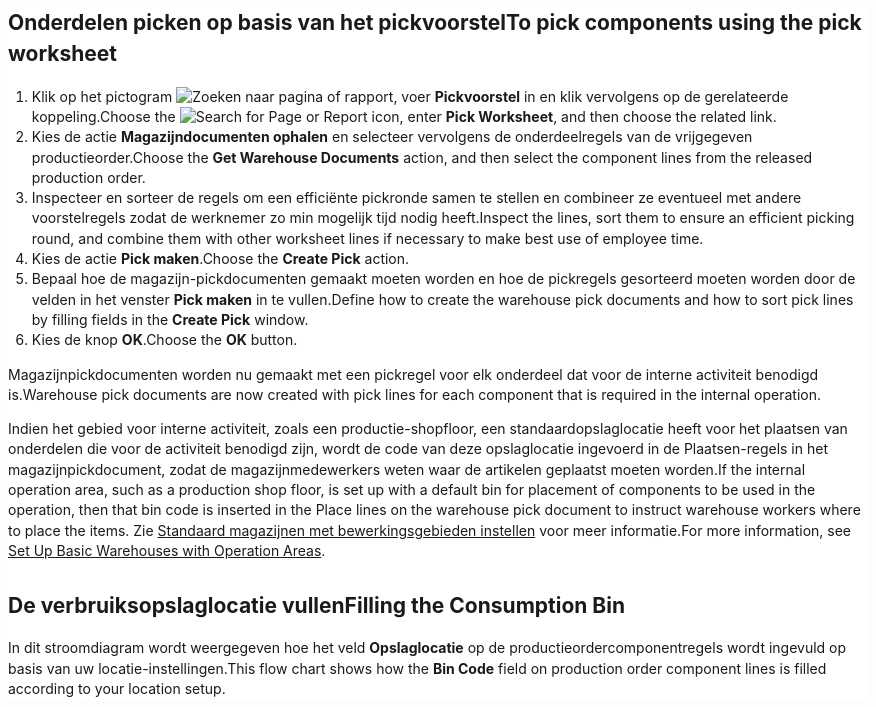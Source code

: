## <a name="to-pick-components-using-the-pick-worksheet"></a><span data-ttu-id="94cc8-172">Onderdelen picken op basis van het pickvoorstel</span><span class="sxs-lookup"><span data-stu-id="94cc8-172">To pick components using the pick worksheet</span></span>  

1.  <span data-ttu-id="94cc8-173">Klik op het pictogram ![Zoeken naar pagina of rapport](media/ui-search/search_small.png "pictogram Zoeken naar pagina of rapport"), voer **Pickvoorstel** in en klik vervolgens op de gerelateerde koppeling.</span><span class="sxs-lookup"><span data-stu-id="94cc8-173">Choose the ![Search for Page or Report](media/ui-search/search_small.png "Search for Page or Report icon") icon, enter **Pick Worksheet**, and then choose the related link.</span></span>  
2.  <span data-ttu-id="94cc8-174">Kies de actie **Magazijndocumenten ophalen** en selecteer vervolgens de onderdeelregels van de vrijgegeven productieorder.</span><span class="sxs-lookup"><span data-stu-id="94cc8-174">Choose the **Get Warehouse Documents** action, and then select the component lines from the released production order.</span></span>  
3.  <span data-ttu-id="94cc8-175">Inspecteer en sorteer de regels om een efficiënte pickronde samen te stellen en combineer ze eventueel met andere voorstelregels zodat de werknemer zo min mogelijk tijd nodig heeft.</span><span class="sxs-lookup"><span data-stu-id="94cc8-175">Inspect the lines, sort them to ensure an efficient picking round, and combine them with other worksheet lines if necessary to make best use of employee time.</span></span>  
4.  <span data-ttu-id="94cc8-176">Kies de actie **Pick maken**.</span><span class="sxs-lookup"><span data-stu-id="94cc8-176">Choose the **Create Pick** action.</span></span>  
5.  <span data-ttu-id="94cc8-177">Bepaal hoe de magazijn-pickdocumenten gemaakt moeten worden en hoe de pickregels gesorteerd moeten worden door de velden in het venster **Pick maken** in te vullen.</span><span class="sxs-lookup"><span data-stu-id="94cc8-177">Define how to create the warehouse pick documents and how to sort pick lines by filling fields in the **Create Pick** window.</span></span>  
6.  <span data-ttu-id="94cc8-178">Kies de knop **OK**.</span><span class="sxs-lookup"><span data-stu-id="94cc8-178">Choose the **OK** button.</span></span>

<span data-ttu-id="94cc8-179">Magazijnpickdocumenten worden nu gemaakt met een pickregel voor elk onderdeel dat voor de interne activiteit benodigd is.</span><span class="sxs-lookup"><span data-stu-id="94cc8-179">Warehouse pick documents are now created with pick lines for each component that is required in the internal operation.</span></span>

<span data-ttu-id="94cc8-180">Indien het gebied voor interne activiteit, zoals een productie-shopfloor, een standaardopslaglocatie heeft voor het plaatsen van onderdelen die voor de activiteit benodigd zijn, wordt de code van deze opslaglocatie ingevoerd in de Plaatsen-regels in het magazijnpickdocument, zodat de magazijnmedewerkers weten waar de artikelen geplaatst moeten worden.</span><span class="sxs-lookup"><span data-stu-id="94cc8-180">If the internal operation area, such as a production shop floor, is set up with a default bin for placement of components to be used in the operation, then that bin code is inserted in the Place lines on the warehouse pick document to instruct warehouse workers where to place the items.</span></span> <span data-ttu-id="94cc8-181">Zie [Standaard magazijnen met bewerkingsgebieden instellen](warehouse-how-to-set-up-basic-warehouses-with-operations-areas.md) voor meer informatie.</span><span class="sxs-lookup"><span data-stu-id="94cc8-181">For more information, see [Set Up Basic Warehouses with Operation Areas](warehouse-how-to-set-up-basic-warehouses-with-operations-areas.md).</span></span>

## <a name="filling-the-consumption-bin"></a><span data-ttu-id="94cc8-182">De verbruiksopslaglocatie vullen</span><span class="sxs-lookup"><span data-stu-id="94cc8-182">Filling the Consumption Bin</span></span>
<span data-ttu-id="94cc8-183">In dit stroomdiagram wordt weergegeven hoe het veld **Opslaglocatie** op de productieordercomponentregels wordt ingevuld op basis van uw locatie-instellingen.</span><span class="sxs-lookup"><span data-stu-id="94cc8-183">This flow chart shows how the **Bin Code** field on production order component lines is filled according to your location setup.</span></span>
